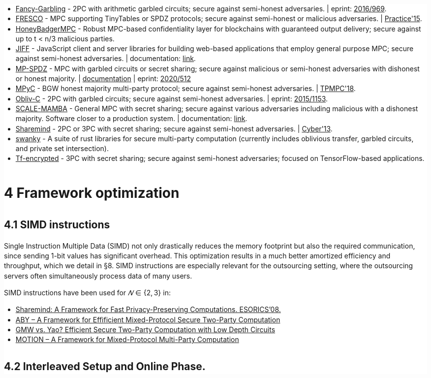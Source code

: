 - [Fancy-Garbling](https://github.com/spaceships/fancy-garbling) - 2PC with arithmetic garbled circuits; secure against semi-honest adversaries. | eprint: [2016/969](https://eprint.iacr.org/2016/969).
- [FRESCO](http://fresco.readthedocs.io/en/latest/) - MPC supporting TinyTables or SPDZ protocols; secure against semi-honest or malicious adversaries. | [Practice'15](http://practice-project.eu/downloads/publications/D22.1-State-of-the-art-analysis-PU-V1.1.pdf).
- [HoneyBadgerMPC](https://github.com/initc3/HoneyBadgerMPC) - Robust MPC-based confidentiality layer for blockchains with guaranteed output delivery; secure against up to t < n/3 malicious parties.
- [JIFF](https://github.com/multiparty/jiff/) - JavaScript client and server libraries for building web-based applications that employ general purpose MPC; secure against semi-honest adversaries. | documentation: [link](https://multiparty.org/jiff/).
- [MP-SPDZ](https://github.com/data61/MP-SPDZ) - MPC with garbled circuits or secret sharing; secure against malicious or semi-honest adversaries with dishonest or honest majority. | [documentation](https://mp-spdz.readthedocs.io/en/latest/) | eprint: [2020/512](https://eprint.iacr.org/2020/521)
- [MPyC](https://www.win.tue.nl/~berry/mpyc/) - BGW honest majority multi-party protocol; secure against semi-honest adversaries. | [TPMPC'18](https://www.win.tue.nl/~berry/mpyc/TPMPC2018.pdf).
- [Obliv-C](http://oblivc.org/) - 2PC with garbled circuits; secure against semi-honest adversaries. | eprint: [2015/1153](http://eprint.iacr.org/2015/1153).
- [SCALE-MAMBA](https://homes.esat.kuleuven.be/~nsmart/SCALE/) - General MPC with secret sharing; secure against various adversaries including malicious with a dishonest majority. Software closer to a production system. | documentation: [link](https://homes.esat.kuleuven.be/~nsmart/SCALE/Documentation.pdf).
- [Sharemind](https://sharemind.cyber.ee/) - 2PC or 3PC with secret sharing; secure against semi-honest adversaries. | [Cyber'13](https://cyber.ee/research/theses/roman_jagomagis_msc.pdf).
- [swanky](https://github.com/GaloisInc/swanky) - A suite of rust libraries for secure multi-party computation (currently includes oblivious transfer, garbled circuits, and private set intersection).
- [Tf-encrypted](https://github.com/mortendahl/tf-encrypted/) - 3PC with secret sharing; secure against semi-honest adversaries; focused on TensorFlow-based applications.

# 4 Framework optimization

## 4.1 SIMD instructions

Single Instruction Multiple Data (SIMD) not only drastically reduces the memory footprint but also the required communication, since sending 1-bit values has significant overhead. This optimization results in a much better amortized efficiency and throughput, which we detail in §8. SIMD instructions are especially relevant for the outsourcing setting, where the outsourcing servers often simultaneously process data of many users.

SIMD instructions have been used for $𝑁 ∈ \{2,3\}$ in:

- [Sharemind: A Framework for Fast Privacy-Preserving Computations. ESORICS’08.](https://eprint.iacr.org/2008/289.pdf)
- [ABY – A Framework for Effificient Mixed-Protocol Secure Two-Party Computation](https://encrypto.de/papers/DSZ15.pdf)
- [GMW vs. Yao? Efficient Secure Two-Party Computation with Low Depth Circuits](https://link.springer.com/content/pdf/10.1007%2F978-3-642-39884-1.pdf)
- [MOTION – A Framework for Mixed-Protocol Multi-Party Computation](https://eprint.iacr.org/2020/1137)

## 4.2 Interleaved Setup and Online Phase.
